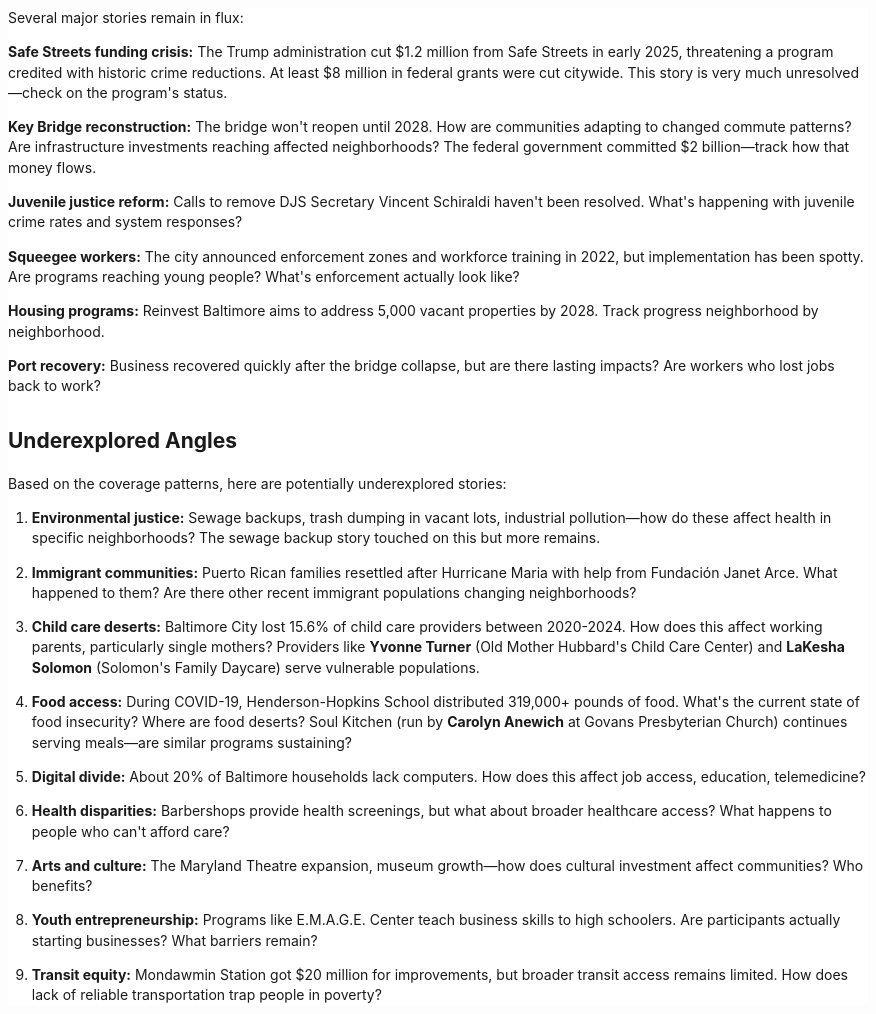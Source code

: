 Several major stories remain in flux:

**Safe Streets funding crisis:** The Trump administration cut $1.2 million from Safe Streets in early 2025, threatening a program credited with historic crime reductions. At least $8 million in federal grants were cut citywide. This story is very much unresolved—check on the program's status.

**Key Bridge reconstruction:** The bridge won't reopen until 2028. How are communities adapting to changed commute patterns? Are infrastructure investments reaching affected neighborhoods? The federal government committed $2 billion—track how that money flows.

**Juvenile justice reform:** Calls to remove DJS Secretary Vincent Schiraldi haven't been resolved. What's happening with juvenile crime rates and system responses?

**Squeegee workers:** The city announced enforcement zones and workforce training in 2022, but implementation has been spotty. Are programs reaching young people? What's enforcement actually look like?

**Housing programs:** Reinvest Baltimore aims to address 5,000 vacant properties by 2028. Track progress neighborhood by neighborhood.

**Port recovery:** Business recovered quickly after the bridge collapse, but are there lasting impacts? Are workers who lost jobs back to work?

## Underexplored Angles

Based on the coverage patterns, here are potentially underexplored stories:

1. **Environmental justice:** Sewage backups, trash dumping in vacant lots, industrial pollution—how do these affect health in specific neighborhoods? The sewage backup story touched on this but more remains.

2. **Immigrant communities:** Puerto Rican families resettled after Hurricane Maria with help from Fundación Janet Arce. What happened to them? Are there other recent immigrant populations changing neighborhoods?

3. **Child care deserts:** Baltimore City lost 15.6% of child care providers between 2020-2024. How does this affect working parents, particularly single mothers? Providers like **Yvonne Turner** (Old Mother Hubbard's Child Care Center) and **LaKesha Solomon** (Solomon's Family Daycare) serve vulnerable populations.

4. **Food access:** During COVID-19, Henderson-Hopkins School distributed 319,000+ pounds of food. What's the current state of food insecurity? Where are food deserts? Soul Kitchen (run by **Carolyn Anewich** at Govans Presbyterian Church) continues serving meals—are similar programs sustaining?

5. **Digital divide:** About 20% of Baltimore households lack computers. How does this affect job access, education, telemedicine?

6. **Health disparities:** Barbershops provide health screenings, but what about broader healthcare access? What happens to people who can't afford care?

7. **Arts and culture:** The Maryland Theatre expansion, museum growth—how does cultural investment affect communities? Who benefits?

8. **Youth entrepreneurship:** Programs like E.M.A.G.E. Center teach business skills to high schoolers. Are participants actually starting businesses? What barriers remain?

9. **Transit equity:** Mondawmin Station got $20 million for improvements, but broader transit access remains limited. How does lack of reliable transportation trap people in poverty?
